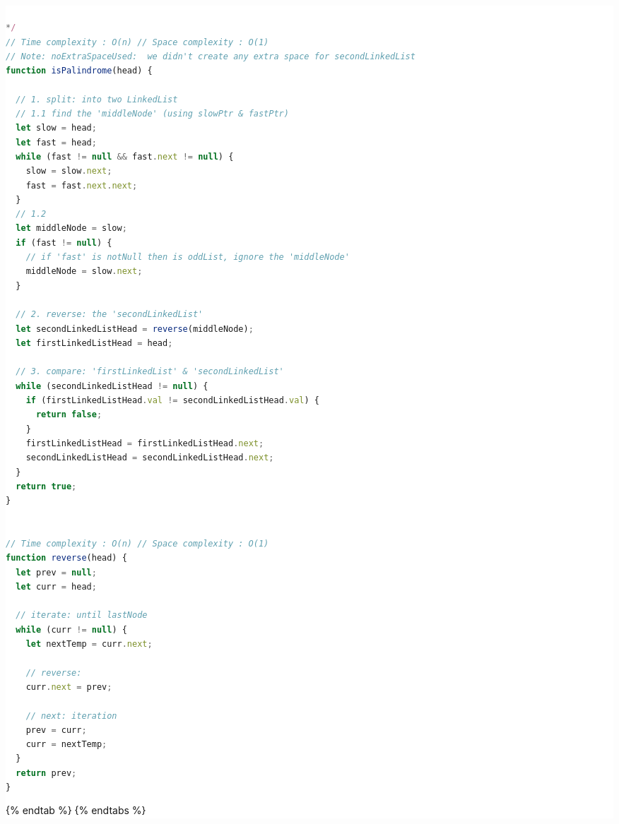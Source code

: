 ```javascript
    
*/
// Time complexity : O(n) // Space complexity : O(1)  
// Note: noExtraSpaceUsed:  we didn't create any extra space for secondLinkedList
function isPalindrome(head) {

  // 1. split: into two LinkedList
  // 1.1 find the 'middleNode' (using slowPtr & fastPtr)
  let slow = head;
  let fast = head;
  while (fast != null && fast.next != null) {
    slow = slow.next;
    fast = fast.next.next;
  }
  // 1.2
  let middleNode = slow;
  if (fast != null) {
    // if 'fast' is notNull then is oddList, ignore the 'middleNode'
    middleNode = slow.next;
  }

  // 2. reverse: the 'secondLinkedList'
  let secondLinkedListHead = reverse(middleNode);
  let firstLinkedListHead = head;

  // 3. compare: 'firstLinkedList' & 'secondLinkedList'
  while (secondLinkedListHead != null) {
    if (firstLinkedListHead.val != secondLinkedListHead.val) {
      return false;
    }
    firstLinkedListHead = firstLinkedListHead.next;
    secondLinkedListHead = secondLinkedListHead.next;
  }
  return true;
}


// Time complexity : O(n) // Space complexity : O(1)
function reverse(head) {
  let prev = null;
  let curr = head;

  // iterate: until lastNode
  while (curr != null) {
    let nextTemp = curr.next;

    // reverse:
    curr.next = prev;

    // next: iteration
    prev = curr;
    curr = nextTemp;
  }
  return prev;
}

```
{% endtab %}
{% endtabs %}

